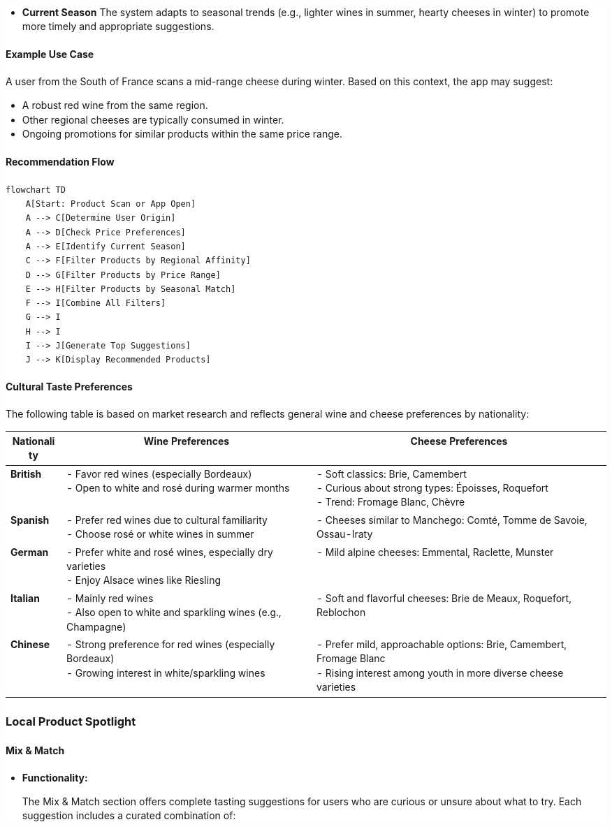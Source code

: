 - **Current Season**
  The system adapts to seasonal trends (e.g., lighter wines in summer, hearty cheeses in winter) to promote more timely and appropriate suggestions.

#### Example Use Case

A user from the South of France scans a mid-range cheese during winter. Based on this context, the app may suggest:

- A robust red wine from the same region.
- Other regional cheeses are typically consumed in winter.
- Ongoing promotions for similar products within the same price range.

#### Recommendation Flow

```mermaid
flowchart TD
    A[Start: Product Scan or App Open]
    A --> C[Determine User Origin]
    A --> D[Check Price Preferences]
    A --> E[Identify Current Season]
    C --> F[Filter Products by Regional Affinity]
    D --> G[Filter Products by Price Range]
    E --> H[Filter Products by Seasonal Match]
    F --> I[Combine All Filters]
    G --> I
    H --> I
    I --> J[Generate Top Suggestions]
    J --> K[Display Recommended Products]
```

#### Cultural Taste Preferences

The following table is based on market research and reflects general wine and cheese preferences by nationality:

| Nationality | Wine Preferences                                                                                         | Cheese Preferences                                                                                                                      |
| ----------- | -------------------------------------------------------------------------------------------------------- | --------------------------------------------------------------------------------------------------------------------------------------- |
| **British** | - Favor red wines (especially Bordeaux) <br> - Open to white and rosé during warmer months               | - Soft classics: Brie, Camembert <br> - Curious about strong types: Époisses, Roquefort <br> - Trend: Fromage Blanc, Chèvre             |
| **Spanish** | - Prefer red wines due to cultural familiarity <br> - Choose rosé or white wines in summer               | - Cheeses similar to Manchego: Comté, Tomme de Savoie, Ossau-Iraty                                                                      |
| **German**  | - Prefer white and rosé wines, especially dry varieties <br> - Enjoy Alsace wines like Riesling          | - Mild alpine cheeses: Emmental, Raclette, Munster                                                                                      |
| **Italian** | - Mainly red wines <br> - Also open to white and sparkling wines (e.g., Champagne)                       | - Soft and flavorful cheeses: Brie de Meaux, Roquefort, Reblochon                                                                       |
| **Chinese** | - Strong preference for red wines (especially Bordeaux) <br> - Growing interest in white/sparkling wines | - Prefer mild, approachable options: Brie, Camembert, Fromage Blanc <br> - Rising interest among youth in more diverse cheese varieties |

### Local Product Spotlight

#### Mix & Match

- **Functionality:**

  The Mix & Match section offers complete tasting suggestions for users who are curious or unsure about what to try. Each suggestion includes a curated combination of:
